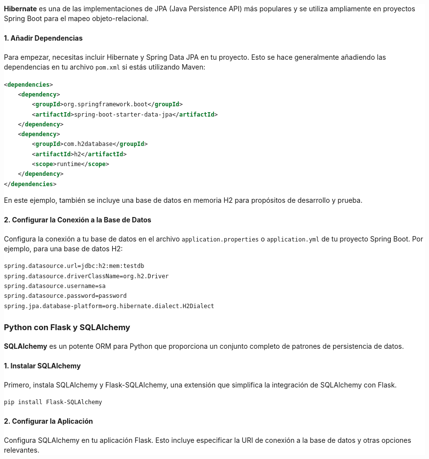 **Hibernate** es una de las implementaciones de JPA (Java Persistence API) más populares y se utiliza ampliamente en proyectos Spring Boot para el mapeo objeto-relacional. 

#### 1. **Añadir Dependencias**

Para empezar, necesitas incluir Hibernate y Spring Data JPA en tu proyecto. Esto se hace generalmente añadiendo las dependencias en tu archivo `pom.xml` si estás utilizando Maven:

```xml
<dependencies>
    <dependency>
        <groupId>org.springframework.boot</groupId>
        <artifactId>spring-boot-starter-data-jpa</artifactId>
    </dependency>
    <dependency>
        <groupId>com.h2database</groupId>
        <artifactId>h2</artifactId>
        <scope>runtime</scope>
    </dependency>
</dependencies>
```

En este ejemplo, también se incluye una base de datos en memoria H2 para propósitos de desarrollo y prueba.

#### 2. **Configurar la Conexión a la Base de Datos**

Configura la conexión a tu base de datos en el archivo `application.properties` o `application.yml` de tu proyecto Spring Boot. Por ejemplo, para una base de datos H2:

```properties
spring.datasource.url=jdbc:h2:mem:testdb
spring.datasource.driverClassName=org.h2.Driver
spring.datasource.username=sa
spring.datasource.password=password
spring.jpa.database-platform=org.hibernate.dialect.H2Dialect
```


### Python con Flask y SQLAlchemy

**SQLAlchemy** es un potente ORM para Python que proporciona un conjunto completo de patrones de persistencia de datos.

#### 1. **Instalar SQLAlchemy**

Primero, instala SQLAlchemy y Flask-SQLAlchemy, una extensión que simplifica la integración de SQLAlchemy con Flask.

```bash
pip install Flask-SQLAlchemy
```

#### 2. **Configurar la Aplicación**

Configura SQLAlchemy en tu aplicación Flask. Esto incluye especificar la URI de conexión a la base de datos y otras opciones relevantes.
